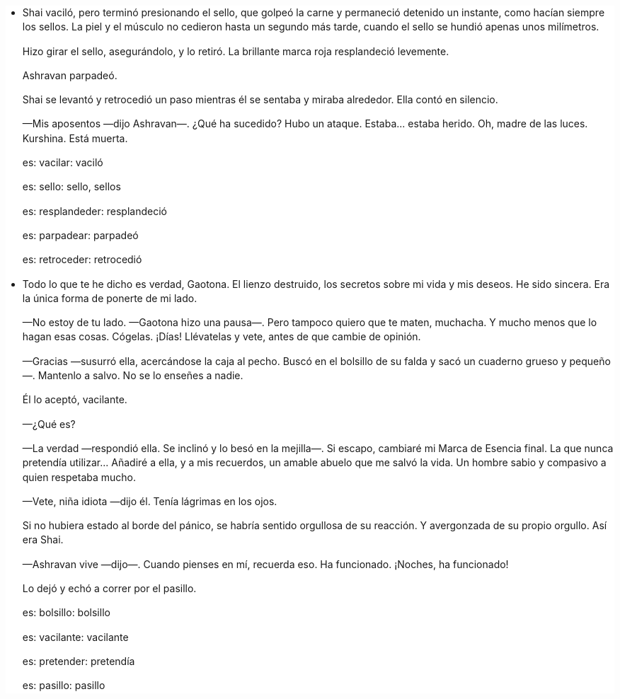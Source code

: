 - Shai vaciló, pero terminó presionando el sello, que golpeó la carne y permaneció detenido un instante, como hacían siempre los sellos. La piel y el músculo no cedieron hasta un segundo más tarde, cuando el sello se hundió apenas unos milímetros.

    Hizo girar el sello, asegurándolo, y lo retiró. La brillante marca roja resplandeció levemente.

    Ashravan parpadeó.

    Shai se levantó y retrocedió un paso mientras él se sentaba y miraba alrededor. Ella contó en silencio.

    —Mis aposentos —dijo Ashravan—. ¿Qué ha sucedido? Hubo un ataque. Estaba... estaba herido. Oh, madre de las luces. Kurshina. Está muerta.

    <div markdown="1" class="tagged-entries">

    es: vacilar: vaciló

    es: sello: sello, sellos

    es: resplandeder: resplandeció

    es: parpadear: parpadeó

    es: retroceder: retrocedió

    </div>

- Todo lo que te he dicho es verdad, Gaotona. El lienzo destruido, los secretos sobre mi vida y mis deseos. He sido sincera. Era la única forma de ponerte de mi lado.

    —No estoy de tu lado. —Gaotona hizo una pausa—. Pero tampoco quiero que te maten, muchacha. Y mucho menos que lo hagan esas cosas. Cógelas. ¡Días! Llévatelas y vete, antes de que cambie de opinión.

    —Gracias —susurró ella, acercándose la caja al pecho. Buscó en el bolsillo de su falda y sacó un cuaderno grueso y pequeño—. Mantenlo a salvo. No se lo enseñes a nadie.

    Él lo aceptó, vacilante.

    —¿Qué es?

    —La verdad —respondió ella. Se inclinó y lo besó en la mejilla—. Si escapo, cambiaré mi Marca de Esencia final. La que nunca pretendía utilizar... Añadiré a ella, y a mis recuerdos, un amable abuelo que me salvó la vida. Un hombre sabio y compasivo a quien respetaba mucho.

    —Vete, niña idiota —dijo él. Tenía lágrimas en los ojos.

    Si no hubiera estado al borde del pánico, se habría sentido orgullosa de su reacción. Y avergonzada de su propio orgullo. Así era Shai.

    —Ashravan vive —dijo—. Cuando pienses en mí, recuerda eso. Ha funcionado. ¡Noches, ha funcionado!

    Lo dejó y echó a correr por el pasillo.

    <div markdown="1" class="tagged-entries">

    es: bolsillo: bolsillo

    es: vacilante: vacilante

    es: pretender: pretendía

    es: pasillo: pasillo
